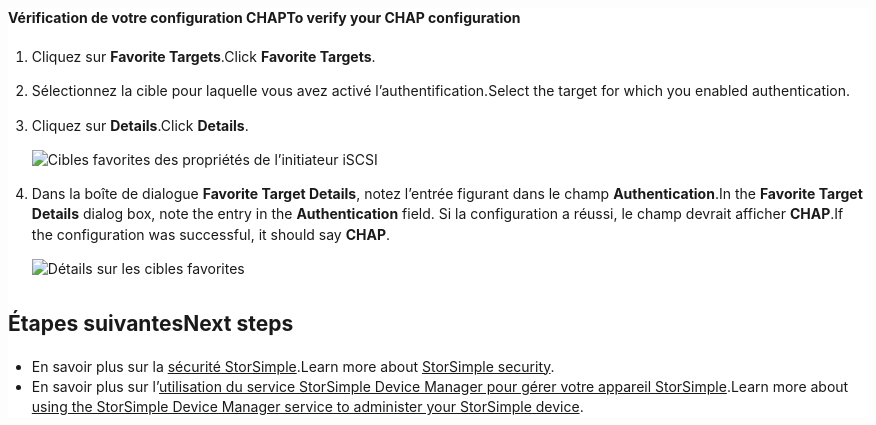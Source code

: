 #### <a name="to-verify-your-chap-configuration"></a><span data-ttu-id="7f73e-216">Vérification de votre configuration CHAP</span><span class="sxs-lookup"><span data-stu-id="7f73e-216">To verify your CHAP configuration</span></span>
1. <span data-ttu-id="7f73e-217">Cliquez sur **Favorite Targets**.</span><span class="sxs-lookup"><span data-stu-id="7f73e-217">Click **Favorite Targets**.</span></span>
2. <span data-ttu-id="7f73e-218">Sélectionnez la cible pour laquelle vous avez activé l’authentification.</span><span class="sxs-lookup"><span data-stu-id="7f73e-218">Select the target for which you enabled authentication.</span></span>
3. <span data-ttu-id="7f73e-219">Cliquez sur **Details**.</span><span class="sxs-lookup"><span data-stu-id="7f73e-219">Click **Details**.</span></span>
   
    ![Cibles favorites des propriétés de l’initiateur iSCSI](./media/storsimple-configure-chap/IC740951.png)
4. <span data-ttu-id="7f73e-221">Dans la boîte de dialogue **Favorite Target Details**, notez l’entrée figurant dans le champ **Authentication**.</span><span class="sxs-lookup"><span data-stu-id="7f73e-221">In the **Favorite Target Details** dialog box, note the entry in the **Authentication** field.</span></span> <span data-ttu-id="7f73e-222">Si la configuration a réussi, le champ devrait afficher **CHAP**.</span><span class="sxs-lookup"><span data-stu-id="7f73e-222">If the configuration was successful, it should say **CHAP**.</span></span>
   
    ![Détails sur les cibles favorites](./media/storsimple-configure-chap/IC740952.png)

## <a name="next-steps"></a><span data-ttu-id="7f73e-224">Étapes suivantes</span><span class="sxs-lookup"><span data-stu-id="7f73e-224">Next steps</span></span>

* <span data-ttu-id="7f73e-225">En savoir plus sur la [sécurité StorSimple](storsimple-8000-security.md).</span><span class="sxs-lookup"><span data-stu-id="7f73e-225">Learn more about [StorSimple security](storsimple-8000-security.md).</span></span>
* <span data-ttu-id="7f73e-226">En savoir plus sur l’[utilisation du service StorSimple Device Manager pour gérer votre appareil StorSimple](storsimple-8000-manager-service-administration.md).</span><span class="sxs-lookup"><span data-stu-id="7f73e-226">Learn more about [using the StorSimple Device Manager service to administer your StorSimple device](storsimple-8000-manager-service-administration.md).</span></span>

